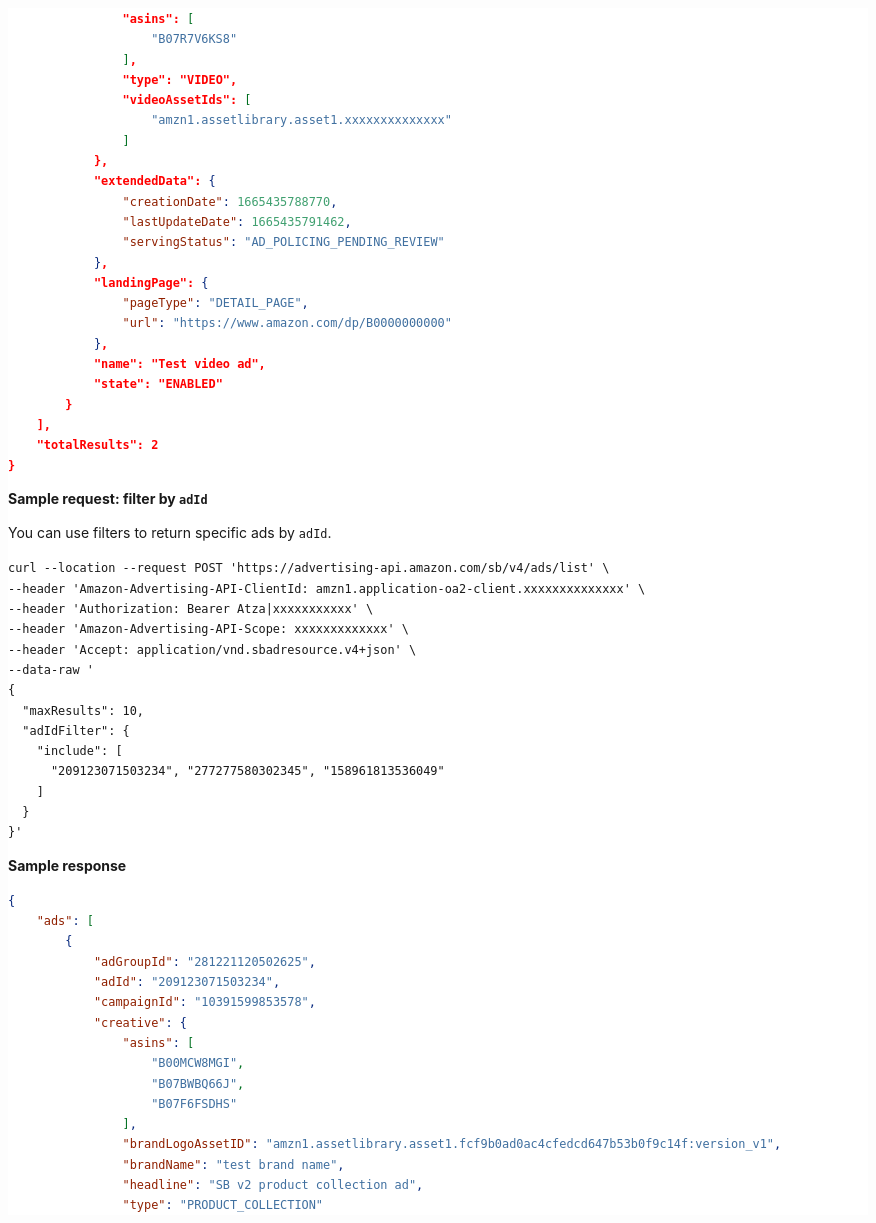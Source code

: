 ```json
                "asins": [
                    "B07R7V6KS8"
                ],
                "type": "VIDEO",
                "videoAssetIds": [
                    "amzn1.assetlibrary.asset1.xxxxxxxxxxxxxx"
                ]
            },
            "extendedData": {
                "creationDate": 1665435788770,
                "lastUpdateDate": 1665435791462,
                "servingStatus": "AD_POLICING_PENDING_REVIEW"
            },
            "landingPage": {
                "pageType": "DETAIL_PAGE",
                "url": "https://www.amazon.com/dp/B0000000000"
            },
            "name": "Test video ad",
            "state": "ENABLED"
        }
    ],
    "totalResults": 2
}
```

**Sample request: filter by `adId`**

You can use filters to return specific ads by `adId`. 

```shell
curl --location --request POST 'https://advertising-api.amazon.com/sb/v4/ads/list' \
--header 'Amazon-Advertising-API-ClientId: amzn1.application-oa2-client.xxxxxxxxxxxxxx' \
--header 'Authorization: Bearer Atza|xxxxxxxxxxx' \
--header 'Amazon-Advertising-API-Scope: xxxxxxxxxxxxx' \
--header 'Accept: application/vnd.sbadresource.v4+json' \
--data-raw '
{  
  "maxResults": 10,
  "adIdFilter": {
    "include": [
      "209123071503234", "277277580302345", "158961813536049"
    ]
  }
}'
```

**Sample response**

```json
{
    "ads": [
        {
            "adGroupId": "281221120502625",
            "adId": "209123071503234",
            "campaignId": "10391599853578",
            "creative": {
                "asins": [
                    "B00MCW8MGI",
                    "B07BWBQ66J",
                    "B07F6FSDHS"
                ],
                "brandLogoAssetID": "amzn1.assetlibrary.asset1.fcf9b0ad0ac4cfedcd647b53b0f9c14f:version_v1",
                "brandName": "test brand name",
                "headline": "SB v2 product collection ad",
                "type": "PRODUCT_COLLECTION"
```